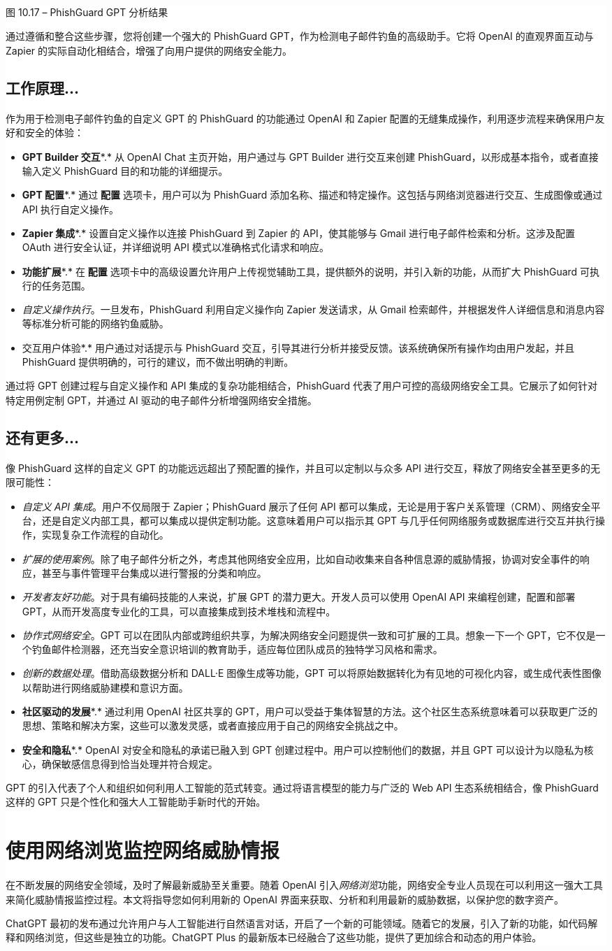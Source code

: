 图 10.17 – PhishGuard GPT 分析结果

通过遵循和整合这些步骤，您将创建一个强大的 PhishGuard GPT，作为检测电子邮件钓鱼的高级助手。它将 OpenAI 的直观界面互动与 Zapier 的实际自动化相结合，增强了向用户提供的网络安全能力。

## 工作原理…

作为用于检测电子邮件钓鱼的自定义 GPT 的 PhishGuard 的功能通过 OpenAI 和 Zapier 配置的无缝集成操作，利用逐步流程来确保用户友好和安全的体验：

+   **GPT Builder 交互***.* 从 OpenAI Chat 主页开始，用户通过与 GPT Builder 进行交互来创建 PhishGuard，以形成基本指令，或者直接输入定义 PhishGuard 目的和功能的详细提示。

+   **GPT 配置***.* 通过 **配置** 选项卡，用户可以为 PhishGuard 添加名称、描述和特定操作。这包括与网络浏览器进行交互、生成图像或通过 API 执行自定义操作。

+   **Zapier 集成***.* 设置自定义操作以连接 PhishGuard 到 Zapier 的 API，使其能够与 Gmail 进行电子邮件检索和分析。这涉及配置 OAuth 进行安全认证，并详细说明 API 模式以准确格式化请求和响应。

+   **功能扩展***.* 在 **配置** 选项卡中的高级设置允许用户上传视觉辅助工具，提供额外的说明，并引入新的功能，从而扩大 PhishGuard 可执行的任务范围。

+   *自定义操作执行*。一旦发布，PhishGuard 利用自定义操作向 Zapier 发送请求，从 Gmail 检索邮件，并根据发件人详细信息和消息内容等标准分析可能的网络钓鱼威胁。

+   交互用户体验*.* 用户通过对话提示与 PhishGuard 交互，引导其进行分析并接受反馈。该系统确保所有操作均由用户发起，并且 PhishGuard 提供明确的，可行的建议，而不做出明确的判断。

通过将 GPT 创建过程与自定义操作和 API 集成的复杂功能相结合，PhishGuard 代表了用户可控的高级网络安全工具。它展示了如何针对特定用例定制 GPT，并通过 AI 驱动的电子邮件分析增强网络安全措施。

## 还有更多…

像 PhishGuard 这样的自定义 GPT 的功能远远超出了预配置的操作，并且可以定制以与众多 API 进行交互，释放了网络安全甚至更多的无限可能性：

+   *自定义 API 集成*。用户不仅局限于 Zapier；PhishGuard 展示了任何 API 都可以集成，无论是用于客户关系管理（CRM）、网络安全平台，还是自定义内部工具，都可以集成以提供定制功能。这意味着用户可以指示其 GPT 与几乎任何网络服务或数据库进行交互并执行操作，实现复杂工作流程的自动化。

+   *扩展的使用案例*。除了电子邮件分析之外，考虑其他网络安全应用，比如自动收集来自各种信息源的威胁情报，协调对安全事件的响应，甚至与事件管理平台集成以进行警报的分类和响应。

+   *开发者友好功能*。对于具有编码技能的人来说，扩展 GPT 的潜力更大。开发人员可以使用 OpenAI API 来编程创建，配置和部署 GPT，从而开发高度专业化的工具，可以直接集成到技术堆栈和流程中。

+   *协作式网络安全*。GPT 可以在团队内部或跨组织共享，为解决网络安全问题提供一致和可扩展的工具。想象一下一个 GPT，它不仅是一个钓鱼邮件检测器，还充当安全意识培训的教育助手，适应每位团队成员的独特学习风格和需求。

+   *创新的数据处理*。借助高级数据分析和 DALL·E 图像生成等功能，GPT 可以将原始数据转化为有见地的可视化内容，或生成代表性图像以帮助进行网络威胁建模和意识方面。

+   **社区驱动的发展***.* 通过利用 OpenAI 社区共享的 GPT，用户可以受益于集体智慧的方法。这个社区生态系统意味着可以获取更广泛的思想、策略和解决方案，这些可以激发灵感，或者直接应用于自己的网络安全挑战之中。

+   **安全和隐私***.* OpenAI 对安全和隐私的承诺已融入到 GPT 创建过程中。用户可以控制他们的数据，并且 GPT 可以设计为以隐私为核心，确保敏感信息得到恰当处理并符合规定。

GPT 的引入代表了个人和组织如何利用人工智能的范式转变。通过将语言模型的能力与广泛的 Web API 生态系统相结合，像 PhishGuard 这样的 GPT 只是个性化和强大人工智能助手新时代的开始。

# 使用网络浏览监控网络威胁情报

在不断发展的网络安全领域，及时了解最新威胁至关重要。随着 OpenAI 引入*网络浏览*功能，网络安全专业人员现在可以利用这一强大工具来简化威胁情报监控过程。本文将指导您如何利用新的 OpenAI 界面来获取、分析和利用最新的威胁数据，以保护您的数字资产。

ChatGPT 最初的发布通过允许用户与人工智能进行自然语言对话，开启了一个新的可能领域。随着它的发展，引入了新的功能，如代码解释和网络浏览，但这些是独立的功能。ChatGPT Plus 的最新版本已经融合了这些功能，提供了更加综合和动态的用户体验。
